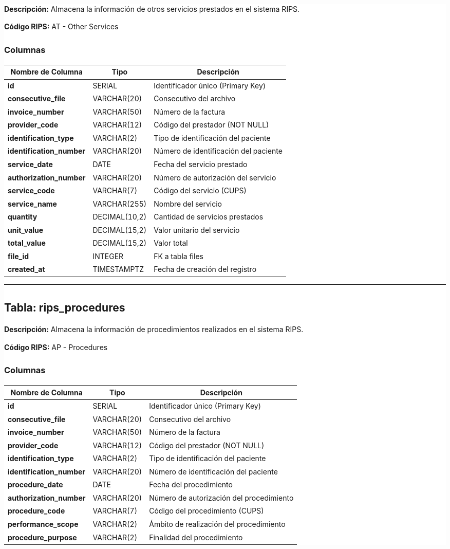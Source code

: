 **Descripción:** Almacena la información de otros servicios prestados en el sistema RIPS.

**Código RIPS:** AT - Other Services

### Columnas

| Nombre de Columna           | Tipo          | Descripción                                   |
| --------------------------- | ------------- | --------------------------------------------- |
| **id**                      | SERIAL        | Identificador único (Primary Key)             |
| **consecutive_file**        | VARCHAR(20)   | Consecutivo del archivo                       |
| **invoice_number**          | VARCHAR(50)   | Número de la factura                          |
| **provider_code**           | VARCHAR(12)   | Código del prestador (NOT NULL)               |
| **identification_type**     | VARCHAR(2)    | Tipo de identificación del paciente           |
| **identification_number**   | VARCHAR(20)   | Número de identificación del paciente         |
| **service_date**            | DATE          | Fecha del servicio prestado                   |
| **authorization_number**    | VARCHAR(20)   | Número de autorización del servicio           |
| **service_code**            | VARCHAR(7)    | Código del servicio (CUPS)                    |
| **service_name**            | VARCHAR(255)  | Nombre del servicio                           |
| **quantity**                | DECIMAL(10,2) | Cantidad de servicios prestados               |
| **unit_value**              | DECIMAL(15,2) | Valor unitario del servicio                   |
| **total_value**             | DECIMAL(15,2) | Valor total                                   |
| **file_id**                 | INTEGER       | FK a tabla files                              |
| **created_at**              | TIMESTAMPTZ   | Fecha de creación del registro                |

---

## Tabla: rips_procedures

**Descripción:** Almacena la información de procedimientos realizados en el sistema RIPS.

**Código RIPS:** AP - Procedures

### Columnas

| Nombre de Columna                   | Tipo          | Descripción                                   |
| ----------------------------------- | ------------- | --------------------------------------------- |
| **id**                              | SERIAL        | Identificador único (Primary Key)             |
| **consecutive_file**                | VARCHAR(20)   | Consecutivo del archivo                       |
| **invoice_number**                  | VARCHAR(50)   | Número de la factura                          |
| **provider_code**                   | VARCHAR(12)   | Código del prestador (NOT NULL)               |
| **identification_type**             | VARCHAR(2)    | Tipo de identificación del paciente           |
| **identification_number**           | VARCHAR(20)   | Número de identificación del paciente         |
| **procedure_date**                  | DATE          | Fecha del procedimiento                       |
| **authorization_number**            | VARCHAR(20)   | Número de autorización del procedimiento      |
| **procedure_code**                  | VARCHAR(7)    | Código del procedimiento (CUPS)               |
| **performance_scope**               | VARCHAR(2)    | Ámbito de realización del procedimiento       |
| **procedure_purpose**               | VARCHAR(2)    | Finalidad del procedimiento                   |